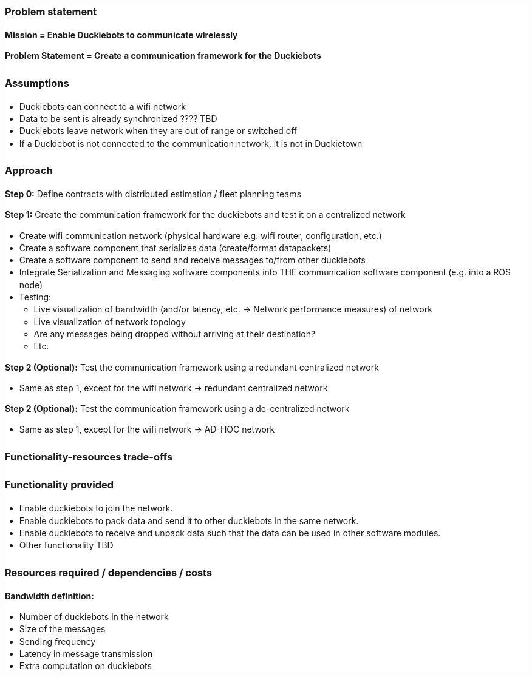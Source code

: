 ### Problem statement

**Mission = Enable Duckiebots to communicate wirelessly**

**Problem Statement = Create a  communication framework for the Duckiebots**

### Assumptions

* Duckiebots can connect to a wifi network
* Data to be sent is already synchronized ???? TBD
* Duckiebots leave network when they are out of range or switched off
* If a Duckiebot is not connected to the communication network, it is not in Duckietown

### Approach

**Step 0:** Define contracts with distributed estimation / fleet planning teams

**Step 1:** Create the communication framework for the duckiebots and test it on a centralized network

* Create wifi communication network (physical hardware e.g. wifi router, configuration, etc.)
* Create a software component that serializes data (create/format datapackets)
* Create a software component to send and receive messages to/from other duckiebots
* Integrate Serialization and Messaging software components into THE communication software component (e.g. into a ROS node)
* Testing:
    * Live visualization of bandwidth (and/or latency, etc. → Network performance measures) of network
    * Live visualization of network topology
    * Are any messages being dropped without arriving at their destination?
    * Etc.

**Step 2 (Optional):** Test the communication framework using a redundant centralized network

* Same as step 1, except for the wifi network → redundant centralized network

**Step 2 (Optional):** Test the communication framework using a de-centralized network

* Same as step 1, except for the wifi network → AD-HOC network

### Functionality-resources trade-offs

### Functionality provided

* Enable duckiebots to join the network.
* Enable duckiebots to pack data and send it to other duckiebots in the same network.
* Enable duckiebots to receive and unpack data such that the data can be used in other software modules.
* Other functionality TBD

### Resources required / dependencies / costs

**Bandwidth definition:**

* Number of duckiebots in the network
* Size of the messages
* Sending frequency
* Latency in message transmission
* Extra computation on duckiebots
